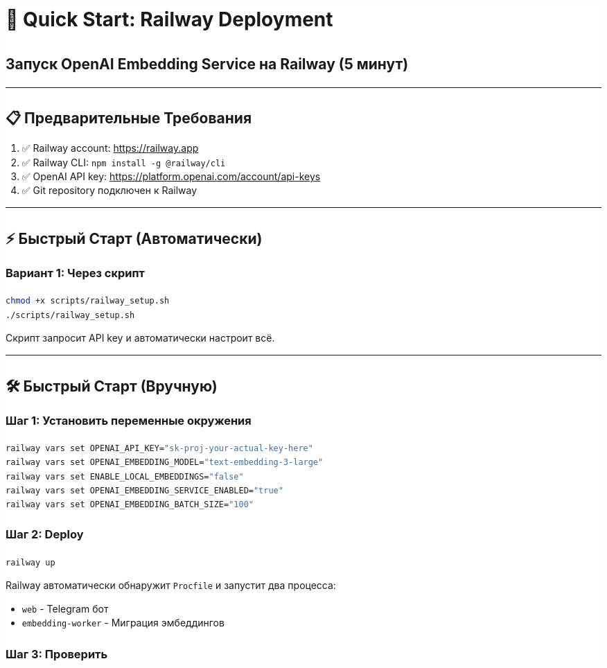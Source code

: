 # 🚀 Quick Start: Railway Deployment

## Запуск OpenAI Embedding Service на Railway (5 минут)

---

## 📋 Предварительные Требования

1. ✅ Railway account: https://railway.app
2. ✅ Railway CLI: `npm install -g @railway/cli`
3. ✅ OpenAI API key: https://platform.openai.com/account/api-keys
4. ✅ Git repository подключен к Railway

---

## ⚡ Быстрый Старт (Автоматически)

### Вариант 1: Через скрипт

```bash
chmod +x scripts/railway_setup.sh
./scripts/railway_setup.sh
```

Скрипт запросит API key и автоматически настроит всё.

---

## 🛠️ Быстрый Старт (Вручную)

### Шаг 1: Установить переменные окружения

```bash
railway vars set OPENAI_API_KEY="sk-proj-your-actual-key-here"
railway vars set OPENAI_EMBEDDING_MODEL="text-embedding-3-large"
railway vars set ENABLE_LOCAL_EMBEDDINGS="false"
railway vars set OPENAI_EMBEDDING_SERVICE_ENABLED="true"
railway vars set OPENAI_EMBEDDING_BATCH_SIZE="100"
```

### Шаг 2: Deploy

```bash
railway up
```

Railway автоматически обнаружит `Procfile` и запустит два процесса:
- `web` - Telegram бот
- `embedding-worker` - Миграция эмбеддингов

### Шаг 3: Проверить
